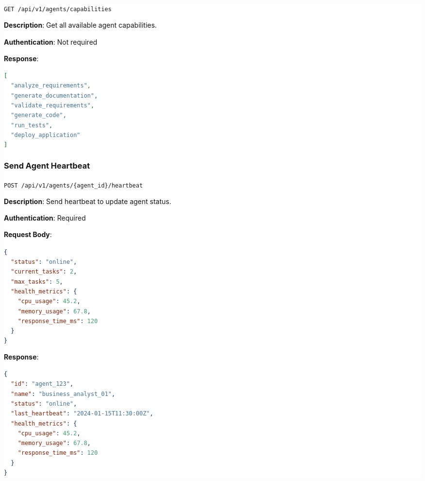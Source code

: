 ```http
GET /api/v1/agents/capabilities
```

**Description**: Get all available agent capabilities.

**Authentication**: Not required

**Response**:
```json
[
  "analyze_requirements",
  "generate_documentation",
  "validate_requirements",
  "generate_code",
  "run_tests",
  "deploy_application"
]
```

### Send Agent Heartbeat

```http
POST /api/v1/agents/{agent_id}/heartbeat
```

**Description**: Send heartbeat to update agent status.

**Authentication**: Required

**Request Body**:
```json
{
  "status": "online",
  "current_tasks": 2,
  "max_tasks": 5,
  "health_metrics": {
    "cpu_usage": 45.2,
    "memory_usage": 67.8,
    "response_time_ms": 120
  }
}
```

**Response**:
```json
{
  "id": "agent_123",
  "name": "business_analyst_01",
  "status": "online",
  "last_heartbeat": "2024-01-15T11:30:00Z",
  "health_metrics": {
    "cpu_usage": 45.2,
    "memory_usage": 67.8,
    "response_time_ms": 120
  }
}
```
